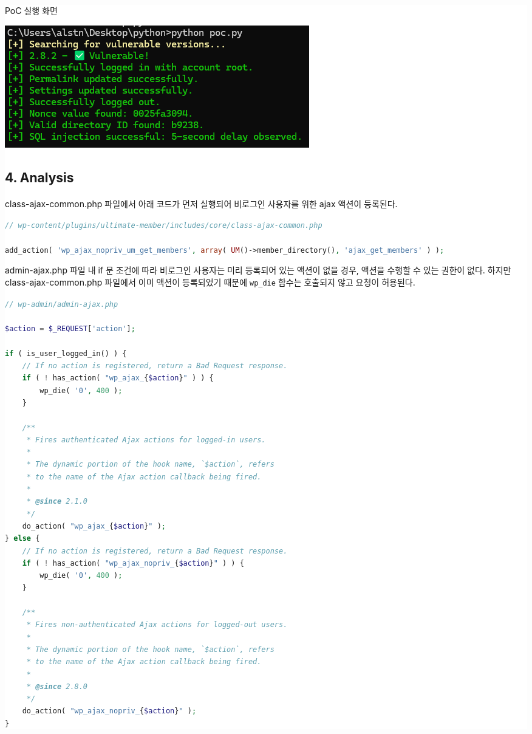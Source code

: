 PoC 실행 화면

![image.png](assets/posts/one-day/2024-12-22/image8.png)

## **4. Analysis**

class-ajax-common.php 파일에서 아래 코드가 먼저 실행되어 비로그인 사용자를 위한 ajax 액션이 등록된다.

```php
// wp-content/plugins/ultimate-member/includes/core/class-ajax-common.php

add_action( 'wp_ajax_nopriv_um_get_members', array( UM()->member_directory(), 'ajax_get_members' ) );
```

admin-ajax.php 파일 내 if 문 조건에 따라 비로그인 사용자는 미리 등록되어 있는 액션이 없을 경우, 액션을 수행할 수 있는 권한이 없다. 하지만 class-ajax-common.php 파일에서 이미 액션이 등록되었기 때문에 `wp_die` 함수는 호출되지 않고 요청이 허용된다.

```php
// wp-admin/admin-ajax.php

$action = $_REQUEST['action'];

if ( is_user_logged_in() ) {
    // If no action is registered, return a Bad Request response.
    if ( ! has_action( "wp_ajax_{$action}" ) ) {
        wp_die( '0', 400 );
    }

    /**
     * Fires authenticated Ajax actions for logged-in users.
     *
     * The dynamic portion of the hook name, `$action`, refers
     * to the name of the Ajax action callback being fired.
     *
     * @since 2.1.0
     */
    do_action( "wp_ajax_{$action}" );
} else {
    // If no action is registered, return a Bad Request response.
    if ( ! has_action( "wp_ajax_nopriv_{$action}" ) ) {
        wp_die( '0', 400 );
    }

    /**
     * Fires non-authenticated Ajax actions for logged-out users.
     *
     * The dynamic portion of the hook name, `$action`, refers
     * to the name of the Ajax action callback being fired.
     *
     * @since 2.8.0
     */
    do_action( "wp_ajax_nopriv_{$action}" );
}
```
